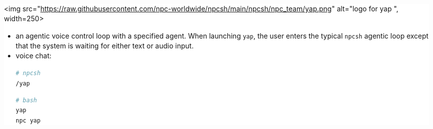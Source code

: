   <img src="https://raw.githubusercontent.com/npc-worldwide/npcsh/main/npcsh/npc_team/yap.png" alt="logo for yap ", width=250></a>
</p>

- an agentic voice control loop with a specified agent. When launching `yap`, the user enters the typical `npcsh` agentic loop except that the system is waiting for either text or audio input.
- voice chat:     
    ```bash
    # npcsh
    /yap
    ```
    ```bash
    # bash
    yap
    npc yap
    ```
